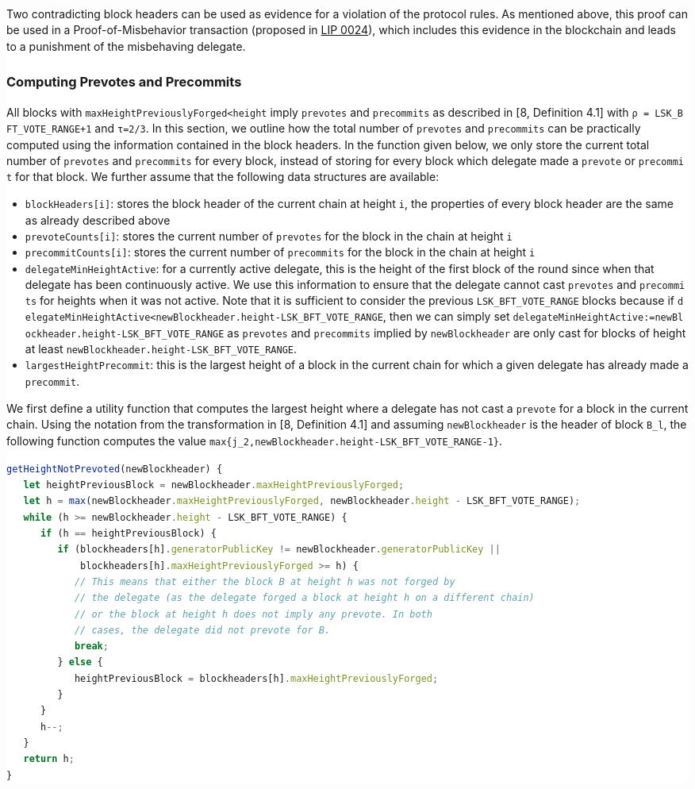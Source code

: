Two contradicting block headers can be used as evidence for a violation of the protocol rules. As mentioned above, this proof can be used in a Proof-of-Misbehavior transaction (proposed in [LIP 0024][lip-0024]), which includes this evidence in the blockchain and leads to a punishment of the misbehaving delegate.

### Computing Prevotes and Precommits

All blocks with `maxHeightPreviouslyForged<height` imply `prevotes` and `precommits` as described in [8, Definition 4.1] with `ρ = LSK_BFT_VOTE_RANGE+1` and `τ=2/3`. In this section, we outline how the total number of `prevotes` and `precommits` can be practically computed using the information contained in the block headers. In the function given below, we only store the current total number of `prevotes` and `precommits` for every block, instead of storing for every block which delegate made a `prevote` or `precommit` for that block. We further assume that the following data structures are available:

* `blockHeaders[i]`: stores the block header of the current chain at height `i`, the properties of every block header are the same as already described above
* `prevoteCounts[i]`: stores the current number of `prevotes` for the block in the chain at height `i`
* `precommitCounts[i]`: stores the current number of `precommits` for the block in the chain at height `i`
* `delegateMinHeightActive`: for a currently active delegate, this is the height of the first block of the round since when that delegate has been continuously active. We use this information to ensure that the delegate cannot cast `prevotes` and `precommits` for heights when it was not active. Note that it is sufficient to consider the previous `LSK_BFT_VOTE_RANGE` blocks because if `delegateMinHeightActive<newBlockheader.height-LSK_BFT_VOTE_RANGE`, then we can simply set `delegateMinHeightActive:=newBlockheader.height-LSK_BFT_VOTE_RANGE` as `prevotes` and `precommits` implied by `newBlockheader` are only cast for blocks of height at least `newBlockheader.height-LSK_BFT_VOTE_RANGE`.
* `largestHeightPrecommit`: this is the largest height of a block in the current chain for which a given delegate has already made a `precommit`.

We first define a utility function that computes the largest height where a delegate has not cast a `prevote` for a block in the current chain. Using the notation from the transformation in [8, Definition 4.1] and assuming `newBlockheader` is the header of block `B_l`, the following function computes the value `max{j_2,newBlockheader.height-LSK_BFT_VOTE_RANGE-1}`.

```js
getHeightNotPrevoted(newBlockheader) {
   let heightPreviousBlock = newBlockheader.maxHeightPreviouslyForged;
   let h = max(newBlockheader.maxHeightPreviouslyForged, newBlockheader.height - LSK_BFT_VOTE_RANGE);
   while (h >= newBlockheader.height - LSK_BFT_VOTE_RANGE) {
      if (h == heightPreviousBlock) {
         if (blockheaders[h].generatorPublicKey != newBlockheader.generatorPublicKey ||
             blockheaders[h].maxHeightPreviouslyForged >= h) {
            // This means that either the block B at height h was not forged by
            // the delegate (as the delegate forged a block at height h on a different chain)
            // or the block at height h does not imply any prevote. In both
            // cases, the delegate did not prevote for B.
            break;
         } else {
            heightPreviousBlock = blockheaders[h].maxHeightPreviouslyForged;
         }
      }
      h--;
   }
   return h;
}
```


[lip-0024]: https://github.com/LiskHQ/lips/blob/main/proposals/lip-0024.md
